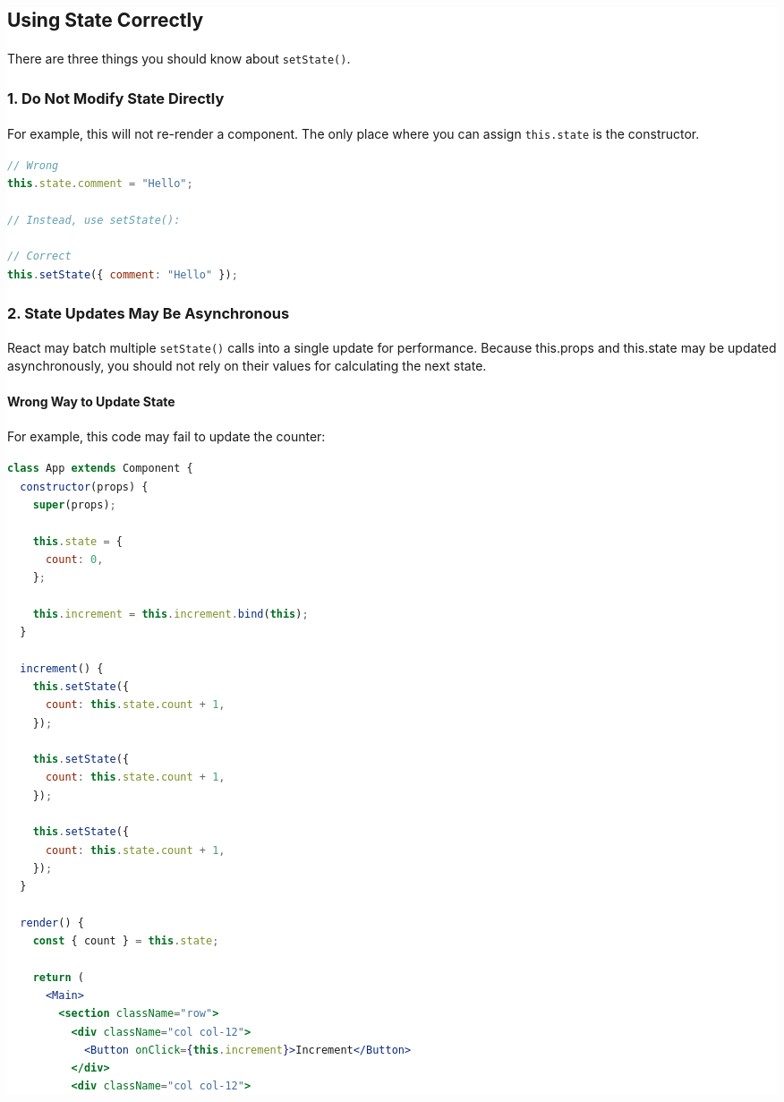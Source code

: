 ## Using State Correctly

There are three things you should know about `setState()`.

### 1. Do Not Modify State Directly

For example, this will not re-render a component. The only place where you can assign `this.state` is the constructor.

```jsx
// Wrong
this.state.comment = "Hello";

// Instead, use setState():

// Correct
this.setState({ comment: "Hello" });
```

### 2. State Updates May Be Asynchronous

React may batch multiple `setState()` calls into a single update for performance. Because this.props and this.state may be updated asynchronously, you should not rely on their values for calculating the next state.

#### Wrong Way to Update State

For example, this code may fail to update the counter:

```jsx
class App extends Component {
  constructor(props) {
    super(props);

    this.state = {
      count: 0,
    };

    this.increment = this.increment.bind(this);
  }

  increment() {
    this.setState({
      count: this.state.count + 1,
    });

    this.setState({
      count: this.state.count + 1,
    });

    this.setState({
      count: this.state.count + 1,
    });
  }

  render() {
    const { count } = this.state;

    return (
      <Main>
        <section className="row">
          <div className="col col-12">
            <Button onClick={this.increment}>Increment</Button>
          </div>
          <div className="col col-12">
```